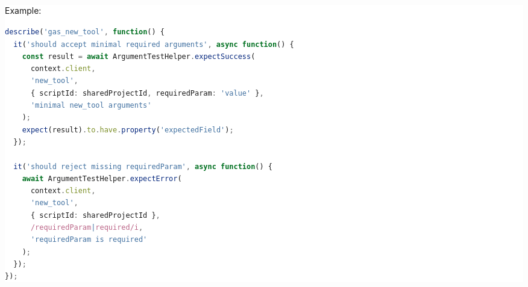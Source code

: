 Example:
```typescript
describe('gas_new_tool', function() {
  it('should accept minimal required arguments', async function() {
    const result = await ArgumentTestHelper.expectSuccess(
      context.client,
      'new_tool',
      { scriptId: sharedProjectId, requiredParam: 'value' },
      'minimal new_tool arguments'
    );
    expect(result).to.have.property('expectedField');
  });

  it('should reject missing requiredParam', async function() {
    await ArgumentTestHelper.expectError(
      context.client,
      'new_tool',
      { scriptId: sharedProjectId },
      /requiredParam|required/i,
      'requiredParam is required'
    );
  });
});
```
